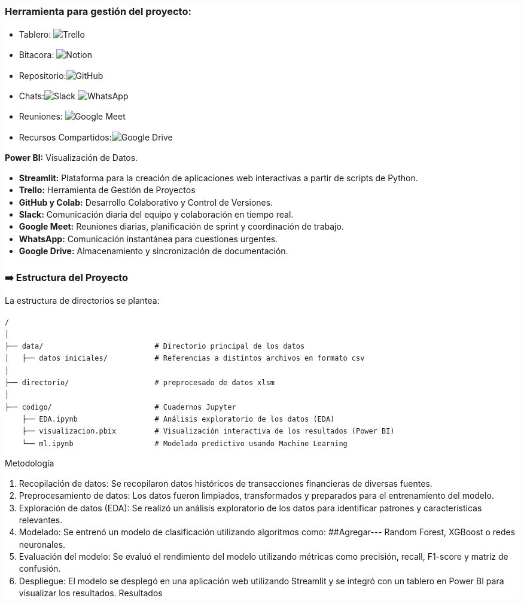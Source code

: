 

### Herramienta para gestión del proyecto:
 - Tablero: ![Trello](https://img.shields.io/badge/Trello-0079BF?logo=trello&logoColor=white)
- Bitacora: ![Notion](https://img.shields.io/badge/Notion-000000?logo=Notion&logoColor=white)

- Repositorio:![GitHub](https://img.shields.io/badge/GitHub-181717?logo=github&logoColor=white)
- Chats:![Slack](https://img.shields.io/badge/Slack-4A154B?logo=slack&logoColor=white)
![WhatsApp](https://img.shields.io/badge/WhatsApp-25D366?logo=whatsapp&logoColor=white)
- Reuniones: ![Google Meet](https://img.shields.io/badge/Google%20Meet-00897B?logo=google-meet&logoColor=white)
- Recursos Compartidos:![Google Drive](https://img.shields.io/badge/Google%20Drive-4285F4?logo=google-drive&logoColor=white)

 **Power BI:** Visualización de Datos. 
- **Streamlit:**  Plataforma para la creación de aplicaciones web interactivas a partir de scripts de Python. 
- **Trello:** Herramienta de Gestión de Proyectos 
- **GitHub y Colab:** Desarrollo Colaborativo y Control de Versiones. 
- **Slack:** Comunicación diaria del equipo y colaboración en tiempo real.
- **Google Meet:** Reuniones diarias, planificación de sprint y coordinación de trabajo.
- **WhatsApp:** Comunicación instantánea para cuestiones urgentes.
- **Google Drive:** Almacenamiento y sincronización de documentación.





### ➡️ Estructura del Proyecto
La estructura de directorios se plantea: 

    /
    │
    ├── data/                          # Directorio principal de los datos
    │   ├── datos iniciales/           # Referencias a distintos archivos en formato csv 
    │
    ├── directorio/                    # preprocesado de datos xlsm
    │
    ├── codigo/                        # Cuadernos Jupyter 
        ├── EDA.ipynb                  # Análisis exploratorio de los datos (EDA)
        ├── visualizacion.pbix         # Visualización interactiva de los resultados (Power BI)
        └── ml.ipynb                   # Modelado predictivo usando Machine Learning


Metodología
1.	Recopilación de datos: Se recopilaron datos históricos de transacciones financieras de diversas fuentes.
2.	Preprocesamiento de datos: Los datos fueron limpiados, transformados y preparados para el entrenamiento del modelo.
3.	Exploración de datos (EDA): Se realizó un análisis exploratorio de los datos para identificar patrones y características relevantes.
4.	Modelado: Se entrenó un modelo de clasificación utilizando algoritmos como: ##Agregar--- Random Forest, XGBoost o redes neuronales.
5.	Evaluación del modelo: Se evaluó el rendimiento del modelo utilizando métricas como precisión, recall, F1-score y matriz de confusión.
6.	Despliegue: El modelo se desplegó en una aplicación web utilizando Streamlit y se integró con un tablero en Power BI para visualizar los resultados.
Resultados
